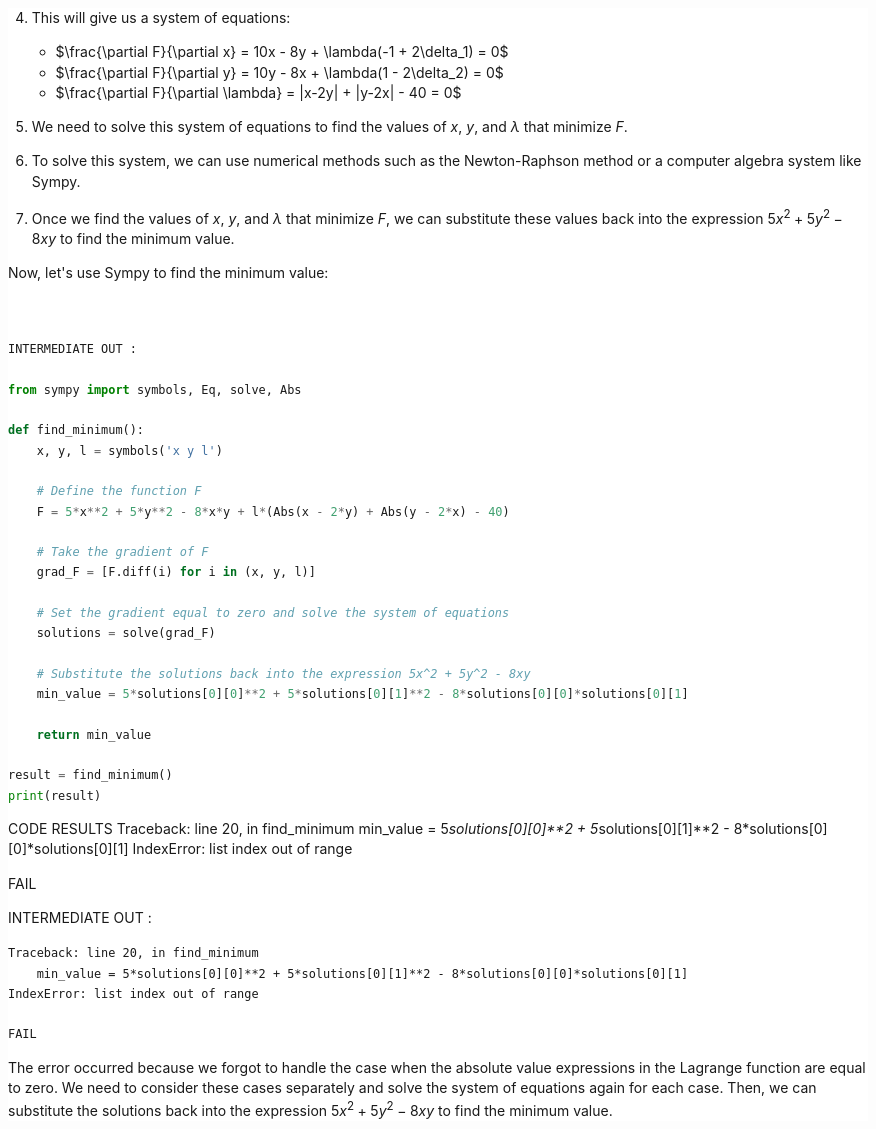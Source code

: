 4. This will give us a system of equations:
   - $\frac{\partial F}{\partial x} = 10x - 8y + \lambda(-1 + 2\delta_1) = 0$
   - $\frac{\partial F}{\partial y} = 10y - 8x + \lambda(1 - 2\delta_2) = 0$
   - $\frac{\partial F}{\partial \lambda} = |x-2y| + |y-2x| - 40 = 0$

5. We need to solve this system of equations to find the values of $x$, $y$, and $\lambda$ that minimize $F$.

6. To solve this system, we can use numerical methods such as the Newton-Raphson method or a computer algebra system like Sympy.

7. Once we find the values of $x$, $y$, and $\lambda$ that minimize $F$, we can substitute these values back into the expression $5x^2+5y^2-8xy$ to find the minimum value.

Now, let's use Sympy to find the minimum value:

```python


INTERMEDIATE OUT :

from sympy import symbols, Eq, solve, Abs

def find_minimum():
    x, y, l = symbols('x y l')

    # Define the function F
    F = 5*x**2 + 5*y**2 - 8*x*y + l*(Abs(x - 2*y) + Abs(y - 2*x) - 40)

    # Take the gradient of F
    grad_F = [F.diff(i) for i in (x, y, l)]

    # Set the gradient equal to zero and solve the system of equations
    solutions = solve(grad_F)

    # Substitute the solutions back into the expression 5x^2 + 5y^2 - 8xy
    min_value = 5*solutions[0][0]**2 + 5*solutions[0][1]**2 - 8*solutions[0][0]*solutions[0][1]

    return min_value

result = find_minimum()
print(result)
```

CODE RESULTS Traceback: line 20, in find_minimum
    min_value = 5*solutions[0][0]**2 + 5*solutions[0][1]**2 - 8*solutions[0][0]*solutions[0][1]
IndexError: list index out of range

FAIL


INTERMEDIATE OUT :
```output
Traceback: line 20, in find_minimum
    min_value = 5*solutions[0][0]**2 + 5*solutions[0][1]**2 - 8*solutions[0][0]*solutions[0][1]
IndexError: list index out of range

FAIL

```
The error occurred because we forgot to handle the case when the absolute value expressions in the Lagrange function are equal to zero. We need to consider these cases separately and solve the system of equations again for each case. Then, we can substitute the solutions back into the expression $5x^2+5y^2-8xy$ to find the minimum value.
